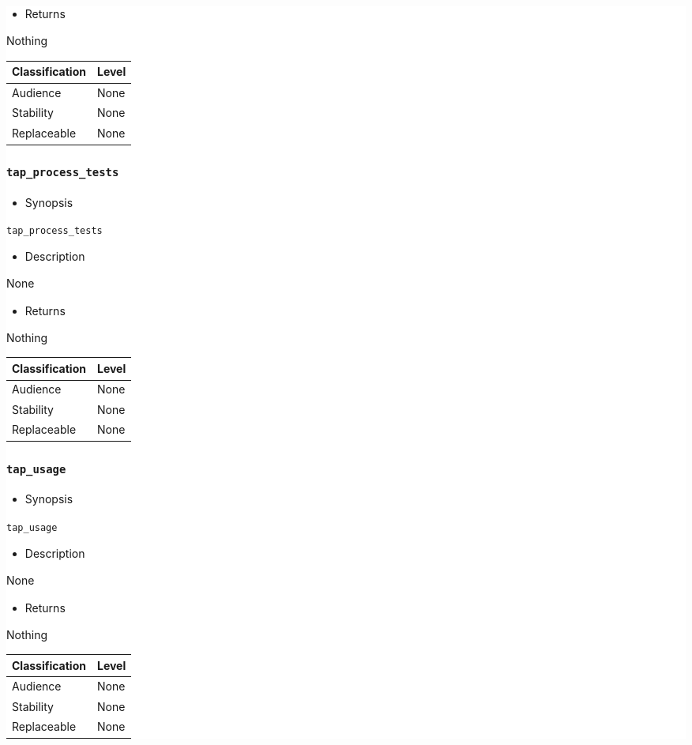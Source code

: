 * Returns

Nothing

| Classification | Level |
| :--- | :--- |
| Audience | None |
| Stability | None |
| Replaceable | None |

### `tap_process_tests`

* Synopsis

```
tap_process_tests
```

* Description

None

* Returns

Nothing

| Classification | Level |
| :--- | :--- |
| Audience | None |
| Stability | None |
| Replaceable | None |

### `tap_usage`

* Synopsis

```
tap_usage
```

* Description

None

* Returns

Nothing

| Classification | Level |
| :--- | :--- |
| Audience | None |
| Stability | None |
| Replaceable | None |

